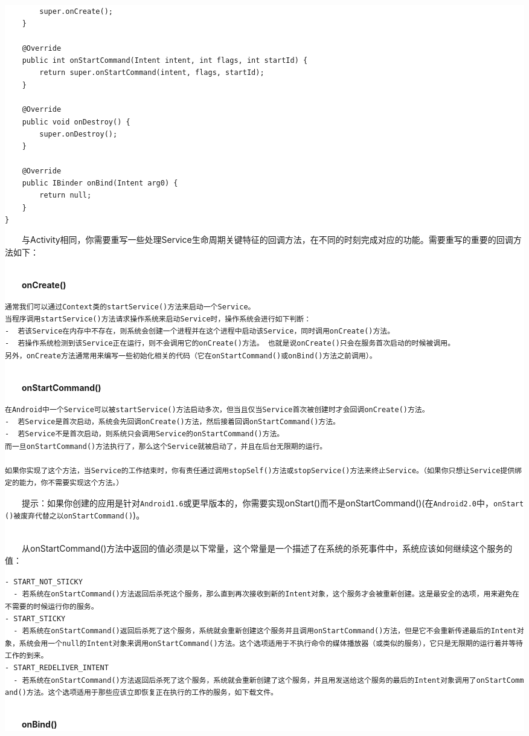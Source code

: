``` android
        super.onCreate();
    }

    @Override
    public int onStartCommand(Intent intent, int flags, int startId) {
        return super.onStartCommand(intent, flags, startId);
    }

    @Override
    public void onDestroy() {
        super.onDestroy();
    }

    @Override
    public IBinder onBind(Intent arg0) {
        return null;
    }
}
```
　　与Activity相同，你需要重写一些处理Service生命周期关键特征的回调方法，在不同的时刻完成对应的功能。需要重写的重要的回调方法如下：

<br>　　**onCreate()**

	通常我们可以通过Context类的startService()方法来启动一个Service。
	当程序调用startService()方法请求操作系统来启动Service时，操作系统会进行如下判断：
	-  若该Service在内存中不存在，则系统会创建一个进程并在这个进程中启动该Service，同时调用onCreate()方法。
	-  若操作系统检测到该Service正在运行，则不会调用它的onCreate()方法。 也就是说onCreate()只会在服务首次启动的时候被调用。
	另外，onCreate方法通常用来编写一些初始化相关的代码（它在onStartCommand()或onBind()方法之前调用）。

<br>　　**onStartCommand()**

	在Android中一个Service可以被startService()方法启动多次，但当且仅当Service首次被创建时才会回调onCreate()方法。
	-  若Service是首次启动，系统会先回调onCreate()方法，然后接着回调onStartCommand()方法。
	-  若Service不是首次启动，则系统只会调用Service的onStartCommand()方法。
	而一旦onStartCommand()方法执行了，那么这个Service就被启动了，并且在后台无限期的运行。 

	如果你实现了这个方法，当Service的工作结束时，你有责任通过调用stopSelf()方法或stopService()方法来终止Service。（如果你只想让Service提供绑定的能力，你不需要实现这个方法。）
　　提示：如果你创建的应用是针对`Android1.6`或更早版本的，你需要实现onStart()而不是onStartCommand()(在`Android2.0`中，`onStart()被废弃代替之以onStartCommand()`)。

<br>　　从onStartCommand()方法中返回的值必须是以下常量，这个常量是一个描述了在系统的杀死事件中，系统应该如何继续这个服务的值：


	- START_NOT_STICKY
	  - 若系统在onStartCommand()方法返回后杀死这个服务，那么直到再次接收到新的Intent对象，这个服务才会被重新创建。这是最安全的选项，用来避免在不需要的时候运行你的服务。
	- START_STICKY
	  - 若系统在onStartCommand()返回后杀死了这个服务，系统就会重新创建这个服务并且调用onStartCommand()方法，但是它不会重新传递最后的Intent对象，系统会用一个null的Intent对象来调用onStartCommand()方法。这个选项适用于不执行命令的媒体播放器（或类似的服务），它只是无限期的运行着并等待工作的到来。
	- START_REDELIVER_INTENT
	  - 若系统在onStartCommand()方法返回后杀死了这个服务，系统就会重新创建了这个服务，并且用发送给这个服务的最后的Intent对象调用了onStartCommand()方法。这个选项适用于那些应该立即恢复正在执行的工作的服务，如下载文件。

<br>　　**onBind()**
